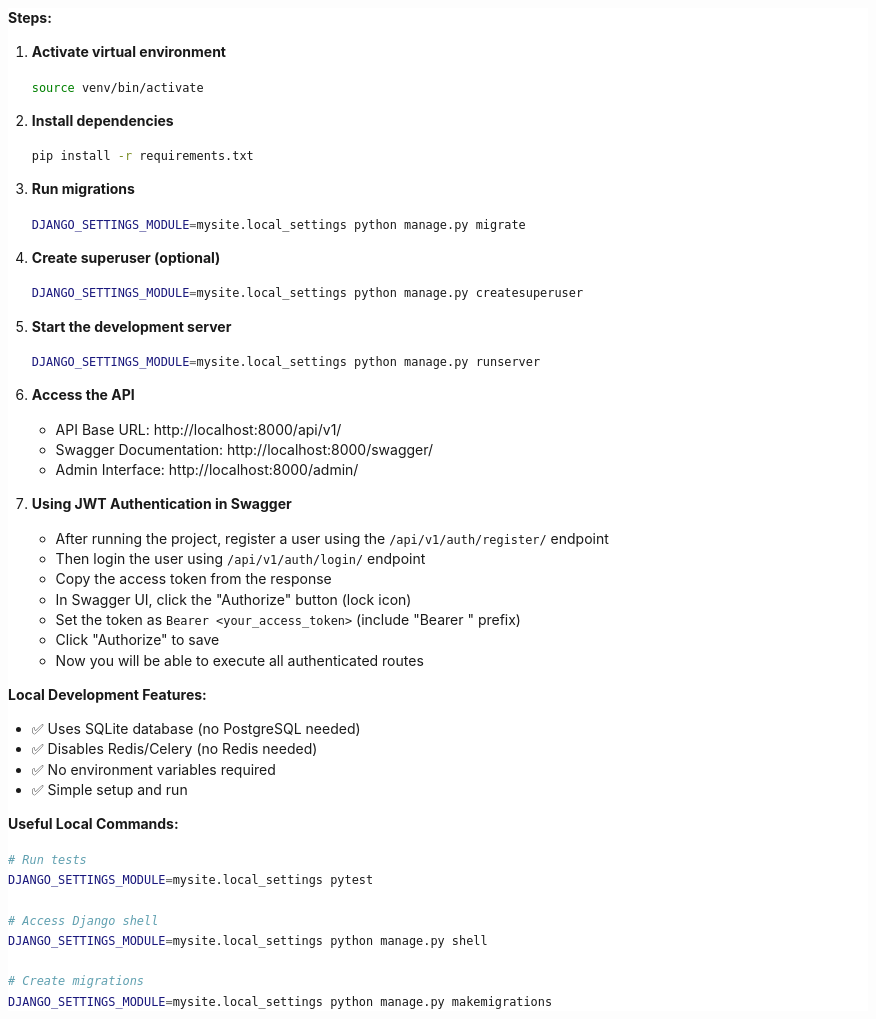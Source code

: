 **Steps:**

1. **Activate virtual environment**
   ```bash
   source venv/bin/activate
   ```

2. **Install dependencies**
   ```bash
   pip install -r requirements.txt
   ```

3. **Run migrations**
   ```bash
   DJANGO_SETTINGS_MODULE=mysite.local_settings python manage.py migrate
   ```

4. **Create superuser (optional)**
   ```bash
   DJANGO_SETTINGS_MODULE=mysite.local_settings python manage.py createsuperuser
   ```

5. **Start the development server**
   ```bash
   DJANGO_SETTINGS_MODULE=mysite.local_settings python manage.py runserver
   ```

6. **Access the API**
   - API Base URL: http://localhost:8000/api/v1/
   - Swagger Documentation: http://localhost:8000/swagger/
   - Admin Interface: http://localhost:8000/admin/

7. **Using JWT Authentication in Swagger**
   - After running the project, register a user using the `/api/v1/auth/register/` endpoint
   - Then login the user using `/api/v1/auth/login/` endpoint
   - Copy the access token from the response
   - In Swagger UI, click the "Authorize" button (lock icon)
   - Set the token as `Bearer <your_access_token>` (include "Bearer " prefix)
   - Click "Authorize" to save
   - Now you will be able to execute all authenticated routes

**Local Development Features:**
- ✅ Uses SQLite database (no PostgreSQL needed)
- ✅ Disables Redis/Celery (no Redis needed)
- ✅ No environment variables required
- ✅ Simple setup and run

**Useful Local Commands:**
```bash
# Run tests
DJANGO_SETTINGS_MODULE=mysite.local_settings pytest

# Access Django shell
DJANGO_SETTINGS_MODULE=mysite.local_settings python manage.py shell

# Create migrations
DJANGO_SETTINGS_MODULE=mysite.local_settings python manage.py makemigrations
```
